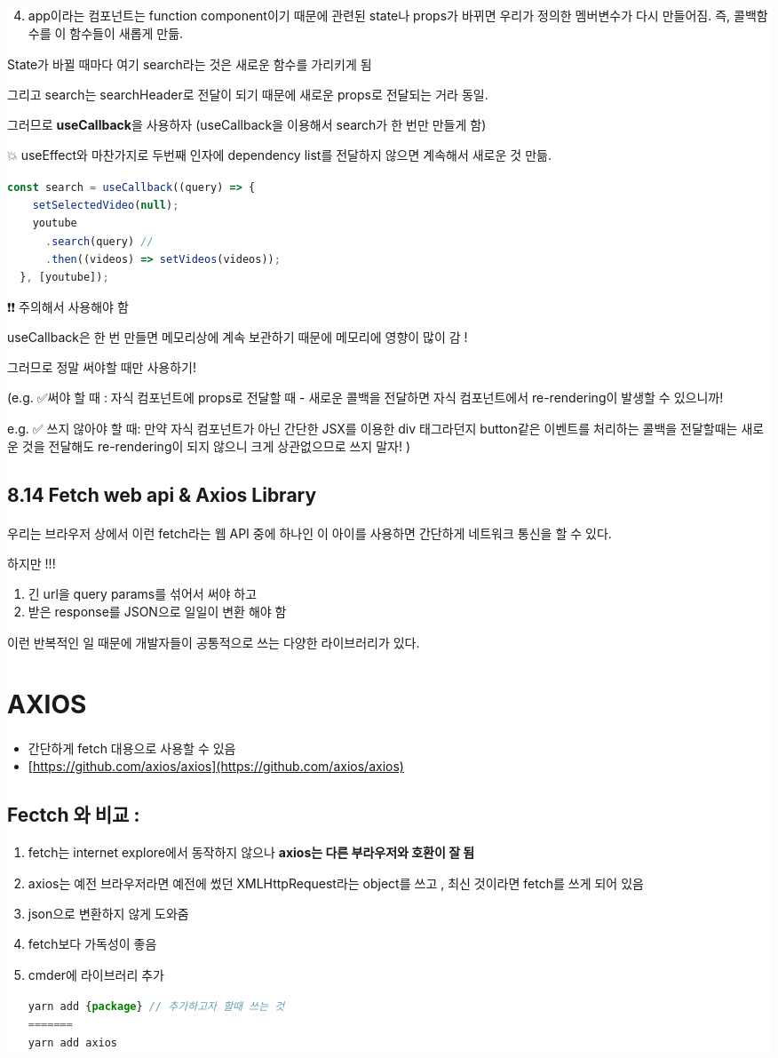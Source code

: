 4. app이라는 컴포넌트는 function component이기 때문에 관련된 state나 props가 바뀌면 우리가 정의한 멤버변수가 다시 만들어짐. 즉, 콜백함수를 이 함수들이 새롭게 만듦. 

State가 바뀔 때마다 여기 search라는 것은 새로운 함수를 가리키게 됨 

그리고 search는 searchHeader로 전달이 되기 때문에 새로운 props로 전달되는 거라 동일. 

그러므로 **useCallback**을 사용하자 (useCallback을 이용해서 search가 한 번만 만들게 함)

💥 useEffect와 마찬가지로 두번째 인자에 dependency list를 전달하지 않으면 계속해서 새로운 것 만듦.

```jsx
const search = useCallback((query) => {
    setSelectedVideo(null);
    youtube
      .search(query) //
      .then((videos) => setVideos(videos));
  }, [youtube]);
```

❗❗ 주의해서 사용해야 함 

useCallback은 한 번 만들면 메모리상에 계속 보관하기 때문에 메모리에 영향이 많이 감 ! 

그러므로 정말 써야할 때만 사용하기! 

(e.g. ✅써야 할 때 : 자식 컴포넌트에 props로 전달할 때 - 새로운 콜백을 전달하면 자식 컴포넌트에서 re-rendering이 발생할 수 있으니까!

e.g. ✅ 쓰지 않아야 할 때: 만약 자식 컴포넌트가 아닌 간단한 JSX를 이용한 div 태그라던지 button같은 이벤트를 처리하는 콜백을 전달할때는 새로운 것을 전달해도 re-rendering이 되지 않으니 크게 상관없으므로 쓰지 말자! )


## 8.14 Fetch web api & Axios Library

우리는 브라우저 상에서 이런 fetch라는 웹 API 중에 하나인 이 아이를 사용하면 간단하게 네트워크 통신을 할 수 있다. 

하지만 !!!

1. 긴 url을 query params를 섞어서 써야 하고
2. 받은 response를 JSON으로 일일이 변환 해야 함 

이런 반복적인 일 때문에 개발자들이 공통적으로 쓰는 다양한 라이브러리가 있다. 

# AXIOS

- 간단하게 fetch 대용으로 사용할 수 있음
- [https://github.com/axios/axios](https://github.com/axios/axios)

## Fectch 와 비교 :

1. fetch는 internet explore에서 동작하지 않으나 **axios는 다른 부라우저와 호환이 잘 됨** 
2. axios는 예전 브라우저라면 예전에 썼던 XMLHttpRequest라는 object를 쓰고 , 최신 것이라면 fetch를 쓰게 되어 있음 
3. json으로 변환하지 않게 도와줌 
4. fetch보다 가독성이 좋음 

1. cmder에 라이브러리 추가 

    ```jsx
    yarn add {package} // 추가하고자 할때 쓰는 것 
    =======
    yarn add axios
    ```
